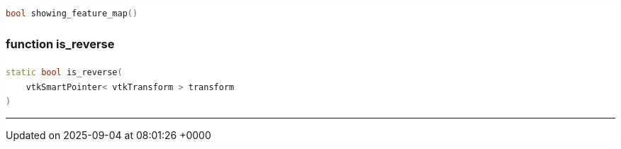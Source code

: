 ```cpp
bool showing_feature_map()
```


### function is_reverse

```cpp
static bool is_reverse(
    vtkSmartPointer< vtkTransform > transform
)
```


-------------------------------

Updated on 2025-09-04 at 08:01:26 +0000